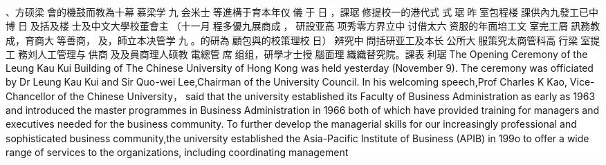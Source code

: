 、方硕梁
會的機鼓而教為十幕
慕梁学
九
会米士
等進構于育本年仪
儀
于
日
，課琚
修提校一的港代式
式
琚
昨
室包程楼
課供內九發工已中
博
日
及括及楼
士及中文大學校董會主
（十一月
程多優九展商成
，
研設亚高
项秀零方界立中
讨借太六
资服的年面培工文
室完工屑
訊務教成，育商大
等善商，
及，師立本决管学
九
。的研為
顧包與的校策理校
日）
辨究中
問括研亚工及本长
公所大
服策究太商管科高
行梁
室提工
務刘人工管理与
供商
及及員商理人硕教
電總管
席
组组，研學才士授
腦面理
織織替究院。課表
利琚
The Opening Ceremony of the Leung Kau Kui Building of The
Chinese
University of Hong Kong was held yesterday (November 9). The ceremony was officiated
by Dr Leung Kau Kui and Sir Quo-wei Lee,Chairman of the University Council.
In his welcoming speech,Prof Charles K Kao, Vice-Chancellor of the
Chinese University， said that the university established its Faculty of Business
Administration as early as 1963 and introduced the master programmes in Business
Administration in 1966 both of which have
provided training for managers and
executives needed for the business community.
To further develop the managerial
skills for our increasingly professional and sophisticated business community,the
university established the Asia-Pacific Institute of Business (APIB) in 199o to offer
a wide range of services to the organizations, including coordinating management